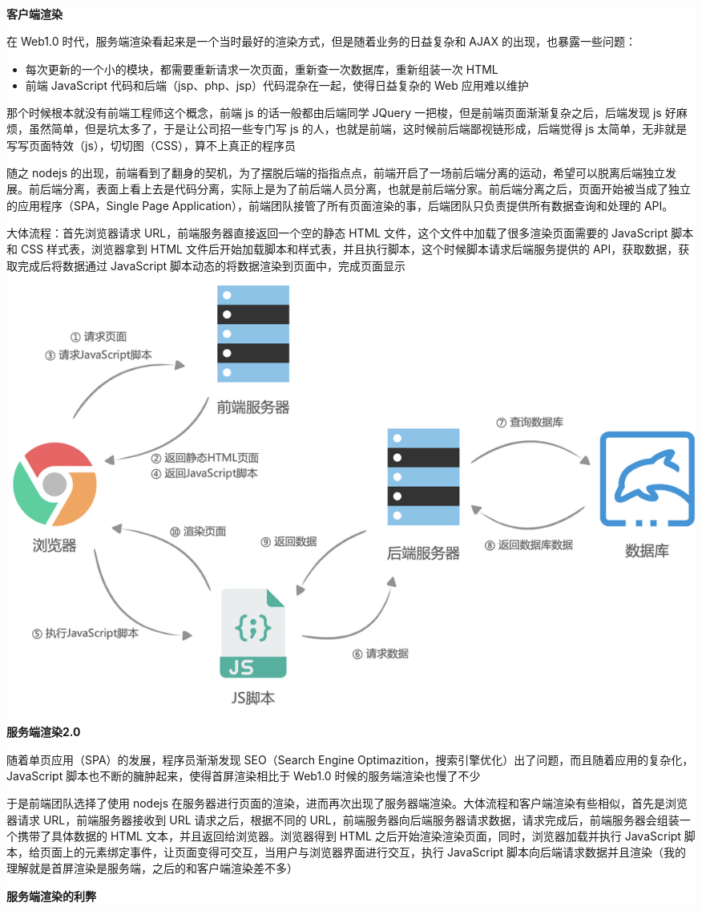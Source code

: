 **客户端渲染**

在 Web1.0 时代，服务端渲染看起来是一个当时最好的渲染方式，但是随着业务的日益复杂和 AJAX 的出现，也暴露一些问题：

- 每次更新的一个小的模块，都需要重新请求一次页面，重新查一次数据库，重新组装一次 HTML
- 前端 JavaScript 代码和后端（jsp、php、jsp）代码混杂在一起，使得日益复杂的 Web 应用难以维护

那个时候根本就没有前端工程师这个概念，前端 js 的话一般都由后端同学 JQuery 一把梭，但是前端页面渐渐复杂之后，后端发现 js 好麻烦，虽然简单，但是坑太多了，于是让公司招一些专门写 js 的人，也就是前端，这时候前后端鄙视链形成，后端觉得 js 太简单，无非就是写写页面特效（js），切切图（CSS），算不上真正的程序员

随之 nodejs 的出现，前端看到了翻身的契机，为了摆脱后端的指指点点，前端开启了一场前后端分离的运动，希望可以脱离后端独立发展。前后端分离，表面上看上去是代码分离，实际上是为了前后端人员分离，也就是前后端分家。前后端分离之后，页面开始被当成了独立的应用程序（SPA，Single Page Application），前端团队接管了所有页面渲染的事，后端团队只负责提供所有数据查询和处理的 API。

大体流程：首先浏览器请求 URL，前端服务器直接返回一个空的静态 HTML 文件，这个文件中加载了很多渲染页面需要的 JavaScript 脚本和 CSS 样式表，浏览器拿到 HTML 文件后开始加载脚本和样式表，并且执行脚本，这个时候脚本请求后端服务提供的 API，获取数据，获取完成后将数据通过 JavaScript 脚本动态的将数据渲染到页面中，完成页面显示

![image-20200731142605631](../image/image-20200731142605631.png)

**服务端渲染2.0**

随着单页应用（SPA）的发展，程序员渐渐发现 SEO（Search Engine Optimazition，搜索引擎优化）出了问题，而且随着应用的复杂化，JavaScript 脚本也不断的臃肿起来，使得首屏渲染相比于 Web1.0 时候的服务端渲染也慢了不少

于是前端团队选择了使用 nodejs 在服务器进行页面的渲染，进而再次出现了服务器端渲染。大体流程和客户端渲染有些相似，首先是浏览器请求 URL，前端服务器接收到 URL 请求之后，根据不同的 URL，前端服务器向后端服务器请求数据，请求完成后，前端服务器会组装一个携带了具体数据的 HTML 文本，并且返回给浏览器。浏览器得到 HTML 之后开始渲染渲染页面，同时，浏览器加载并执行 JavaScript 脚本，给页面上的元素绑定事件，让页面变得可交互，当用户与浏览器界面进行交互，执行 JavaScript 脚本向后端请求数据并且渲染（我的理解就是首屏渲染是服务端，之后的和客户端渲染差不多）

**服务端渲染的利弊**
